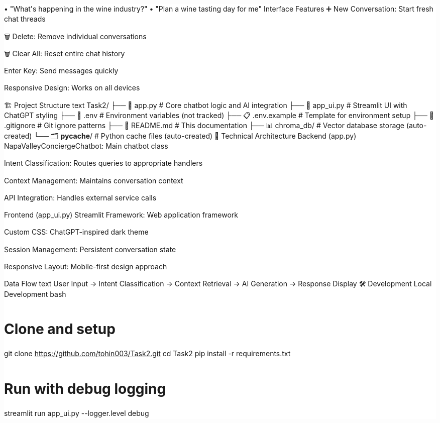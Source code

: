 • "What's happening in the wine industry?"
• "Plan a wine tasting day for me"
Interface Features
➕ New Conversation: Start fresh chat threads

🗑️ Delete: Remove individual conversations

🗑️ Clear All: Reset entire chat history

Enter Key: Send messages quickly

Responsive Design: Works on all devices

🏗️ Project Structure
text
Task2/
├── 📄 app.py                 # Core chatbot logic and AI integration
├── 🎨 app_ui.py             # Streamlit UI with ChatGPT styling
├── 🔧 .env                  # Environment variables (not tracked)
├── 📋 .env.example          # Template for environment setup
├── 🚫 .gitignore           # Git ignore patterns
├── 📖 README.md            # This documentation
├── 📊 chroma_db/           # Vector database storage (auto-created)
└── 🗂️ __pycache__/         # Python cache files (auto-created)
🎨 Technical Architecture
Backend (app.py)
NapaValleyConciergeChatbot: Main chatbot class

Intent Classification: Routes queries to appropriate handlers

Context Management: Maintains conversation context

API Integration: Handles external service calls

Frontend (app_ui.py)
Streamlit Framework: Web application framework

Custom CSS: ChatGPT-inspired dark theme

Session Management: Persistent conversation state

Responsive Layout: Mobile-first design approach

Data Flow
text
User Input → Intent Classification → Context Retrieval → AI Generation → Response Display
🛠️ Development
Local Development
bash
# Clone and setup
git clone https://github.com/tohin003/Task2.git
cd Task2
pip install -r requirements.txt

# Run with debug logging
streamlit run app_ui.py --logger.level debug
